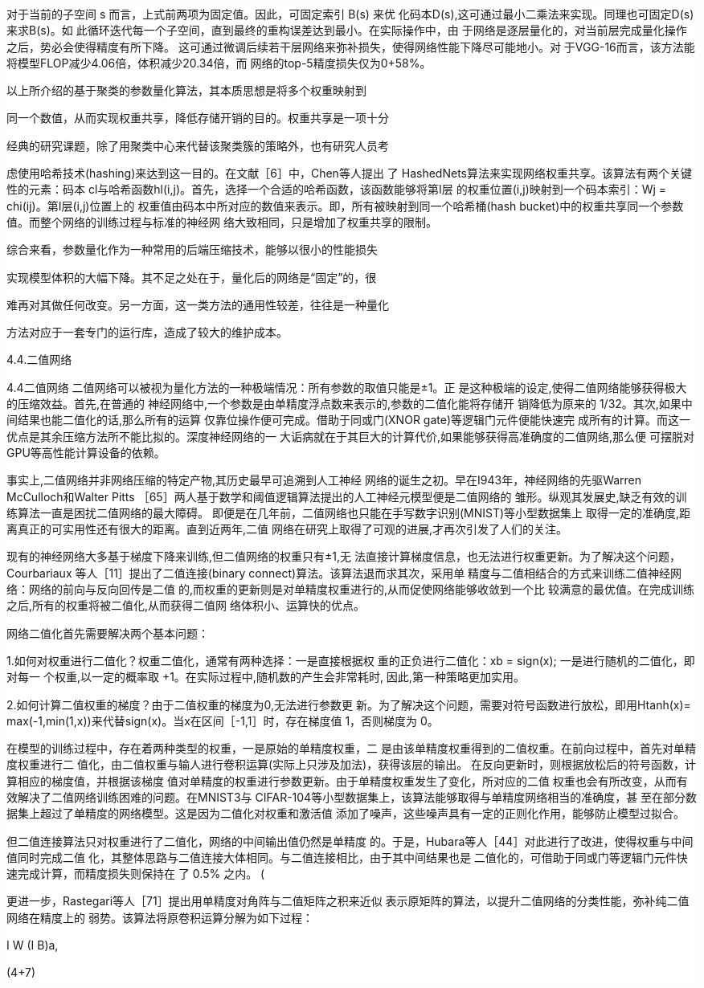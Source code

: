 对于当前的子空间 s 而言，上式前两项为固定值。因此，可固定索引 B(s) 来优 化码本D(s),这可通过最小二乘法来实现。同理也可固定D(s)来求B(s)。如 此循环迭代每一个子空间，直到最终的重构误差达到最小。在实际操作中，由 于网络是逐层量化的，对当前层完成量化操作之后，势必会使得精度有所下降。 这可通过微调后续若干层网络来弥补损失，使得网络性能下降尽可能地小。对 于VGG-16而言，该方法能将模型FLOP减少4.06倍，体积减少20.34倍，而 网络的top-5精度损失仅为0+58%。

以上所介绍的基于聚类的参数量化算法，其本质思想是将多个权重映射到

同一个数值，从而实现权重共享，降低存储开销的目的。权重共享是一项十分

经典的研究课题，除了用聚类中心来代替该聚类簇的策略外，也有研究人员考

虑使用哈希技术(hashing)来达到这一目的。在文献［6］中，Chen等人提出 了 HashedNets算法来实现网络权重共享。该算法有两个关键性的元素：码本 cl与哈希函数hl(i,j)。首先，选择一个合适的哈希函数，该函数能够将第I层 的权重位置(i,j)映射到一个码本索引：Wj = chi(ij)。第I层(i,j)位置上的 权重值由码本中所对应的数值来表示。即，所有被映射到同一个哈希桶(hash bucket)中的权重共享同一个参数值。而整个网络的训练过程与标准的神经网 络大致相同，只是增加了权重共享的限制。

综合来看，参数量化作为一种常用的后端压缩技术，能够以很小的性能损失

实现模型体积的大幅下降。其不足之处在于，量化后的网络是“固定”的，很

难再对其做任何改变。另一方面，这一类方法的通用性较差，往往是一种量化

方法对应于一套专门的运行库，造成了较大的维护成本。

4.4.二值网络

4.4二值网络
二值网络可以被视为量化方法的一种极端情况：所有参数的取值只能是±1。正 是这种极端的设定,使得二值网络能够获得极大的压缩效益。首先,在普通的 神经网络中,一个参数是由单精度浮点数来表示的,参数的二值化能将存储开 销降低为原来的 1/32。其次,如果中间结果也能二值化的话,那么所有的运算 仅靠位操作便可完成。借助于同或门(XNOR gate)等逻辑门元件便能快速完 成所有的计算。而这一优点是其余压缩方法所不能比拟的。深度神经网络的一 大诟病就在于其巨大的计算代价,如果能够获得高准确度的二值网络,那么便 可摆脱对GPU等高性能计算设备的依赖。

事实上,二值网络并非网络压缩的特定产物,其历史最早可追溯到人工神经 网络的诞生之初。早在I943年，神经网络的先驱Warren McCulloch和Walter Pitts ［65］两人基于数学和阈值逻辑算法提出的人工神经元模型便是二值网络的 雏形。纵观其发展史,缺乏有效的训练算法一直是困扰二值网络的最大障碍。 即便是在几年前，二值网络也只能在手写数字识别(MNIST)等小型数据集上 取得一定的准确度,距离真正的可实用性还有很大的距离。直到近两年,二值 网络在研究上取得了可观的进展,才再次引发了人们的关注。

现有的神经网络大多基于梯度下降来训练,但二值网络的权重只有±1,无 法直接计算梯度信息，也无法进行权重更新。为了解决这个问题，Courbariaux 等人［11］提出了二值连接(binary connect)算法。该算法退而求其次，采用单 精度与二值相结合的方式来训练二值神经网络：网络的前向与反向回传是二值 的,而权重的更新则是对单精度权重进行的,从而促使网络能够收敛到一个比 较满意的最优值。在完成训练之后,所有的权重将被二值化,从而获得二值网 络体积小、运算快的优点。

网络二值化首先需要解决两个基本问题：

1.如何对权重进行二值化？权重二值化，通常有两种选择：一是直接根据权 重的正负进行二值化：xb = sign(x); 一是进行随机的二值化，即对每一 个权重,以一定的概率取 +1。在实际过程中,随机数的产生会非常耗时, 因此,第一种策略更加实用。

2.如何计算二值权重的梯度？由于二值权重的梯度为0,无法进行参数更 新。为了解决这个问题，需要对符号函数进行放松，即用Htanh(x)= max(-1,min(1,x))来代替sign(x)。当x在区间［-1,1］时，存在梯度值 1，否则梯度为 0。

在模型的训练过程中，存在着两种类型的权重，一是原始的单精度权重，二 是由该单精度权重得到的二值权重。在前向过程中，首先对单精度权重进行二 值化，由二值权重与输人进行卷积运算(实际上只涉及加法)，获得该层的输出。 在反向更新时，则根据放松后的符号函数，计算相应的梯度值，并根据该梯度 值对单精度的权重进行参数更新。由于单精度权重发生了变化，所对应的二值 权重也会有所改变，从而有效解决了二值网络训练困难的问题。在MNIST3与 CIFAR-104等小型数据集上，该算法能够取得与单精度网络相当的准确度，甚 至在部分数据集上超过了单精度的网络模型。这是因为二值化对权重和激活值 添加了噪声，这些噪声具有一定的正则化作用，能够防止模型过拟合。

但二值连接算法只对权重进行了二值化，网络的中间输出值仍然是单精度 的。于是，Hubara等人［44］对此进行了改进，使得权重与中间值同时完成二值 化，其整体思路与二值连接大体相同。与二值连接相比，由于其中间结果也是 二值化的，可借助于同或门等逻辑门元件快速完成计算，而精度损失则保持在 了 0.5% 之内。 (

更进一步，Rastegari等人［71］提出用单精度对角阵与二值矩阵之积来近似 表示原矩阵的算法，以提升二值网络的分类性能，弥补纯二值网络在精度上的 弱势。该算法将原卷积运算分解为如下过程：

I W    (I B)a,

(4+7)


